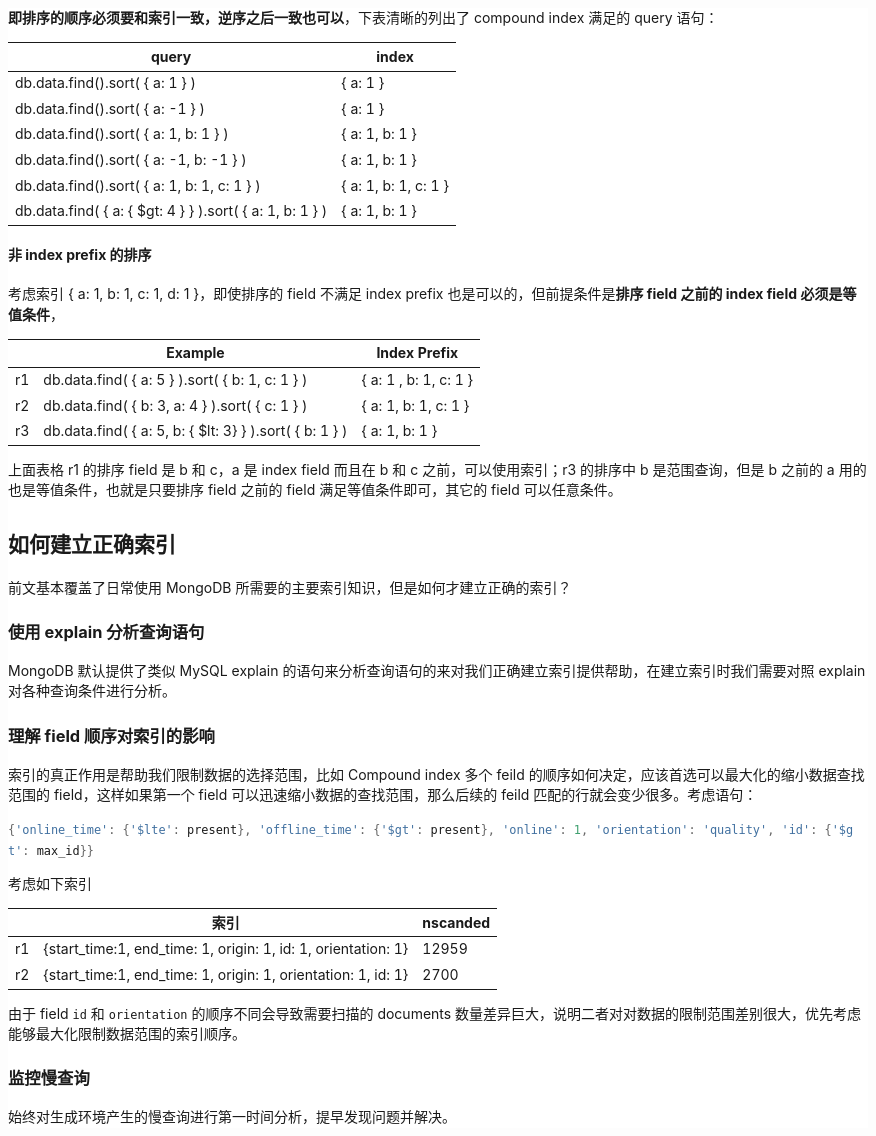 **即排序的顺序必须要和索引一致，逆序之后一致也可以**，下表清晰的列出了 compound index 满足的 query 语句：

| query | index |
| --- | --- |
| db.data.find().sort( { a: 1 } ) | { a: 1 } |
| db.data.find().sort( { a: -1 } ) | { a: 1 } |
| db.data.find().sort( { a: 1, b: 1 } ) | { a: 1, b: 1 } |
| db.data.find().sort( { a: -1, b: -1 } ) | { a: 1, b: 1 } |
| db.data.find().sort( { a: 1, b: 1, c: 1 } ) | { a: 1, b: 1, c: 1 } |
| db.data.find( { a: { $gt: 4 } } ).sort( { a: 1, b: 1 } ) | { a: 1, b: 1 } |

#### 非 index prefix 的排序

考虑索引 { a: 1, b: 1, c: 1, d: 1 }，即使排序的 field 不满足 index prefix 也是可以的，但前提条件是**排序 field 之前的 index field 必须是等值条件**，

|  | Example | Index Prefix |
| --- | --- | --- |
| r1 | db.data.find( { a: 5 } ).sort( { b: 1, c: 1 } ) | { a: 1 , b: 1, c: 1 } |
| r2 | db.data.find( { b: 3, a: 4 } ).sort( { c: 1 } ) | { a: 1, b: 1, c: 1 } |
| r3 | db.data.find( { a: 5, b: { $lt: 3} } ).sort( { b: 1 } ) | { a: 1, b: 1 } |

上面表格 r1 的排序 field 是 b 和 c，a 是 index field 而且在 b 和 c 之前，可以使用索引；r3 的排序中 b 是范围查询，但是 b 之前的 a 用的也是等值条件，也就是只要排序 field 之前的 field 满足等值条件即可，其它的 field 可以任意条件。

如何建立正确索引
--------

前文基本覆盖了日常使用 MongoDB 所需要的主要索引知识，但是如何才建立正确的索引？

### 使用 explain 分析查询语句

MongoDB 默认提供了类似 MySQL explain 的语句来分析查询语句的来对我们正确建立索引提供帮助，在建立索引时我们需要对照 explain 对各种查询条件进行分析。

### 理解 field 顺序对索引的影响

索引的真正作用是帮助我们限制数据的选择范围，比如 Compound index 多个 feild 的顺序如何决定，应该首选可以最大化的缩小数据查找范围的 field，这样如果第一个 field 可以迅速缩小数据的查找范围，那么后续的 feild 匹配的行就会变少很多。考虑语句：

```dart
{'online_time': {'$lte': present}, 'offline_time': {'$gt': present}, 'online': 1, 'orientation': 'quality', 'id': {'$gt': max_id}}
```

考虑如下索引

|  | 索引 | nscanded |
| --- | --- | --- |
| r1 | {start\_time:1, end\_time: 1, origin: 1, id: 1, orientation: 1} | 12959 |
| r2 | {start\_time:1, end\_time: 1, origin: 1, orientation: 1, id: 1} | 2700 |

由于 field `id` 和 `orientation` 的顺序不同会导致需要扫描的 documents 数量差异巨大，说明二者对对数据的限制范围差别很大，优先考虑能够最大化限制数据范围的索引顺序。

### 监控慢查询

始终对生成环境产生的慢查询进行第一时间分析，提早发现问题并解决。